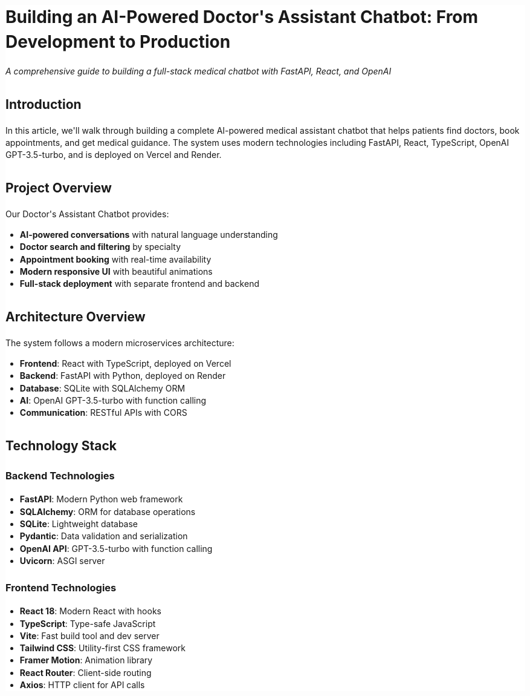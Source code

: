 # Building an AI-Powered Doctor's Assistant Chatbot: From Development to Production

*A comprehensive guide to building a full-stack medical chatbot with FastAPI, React, and OpenAI*

## Introduction

In this article, we'll walk through building a complete AI-powered medical assistant chatbot that helps patients find doctors, book appointments, and get medical guidance. The system uses modern technologies including FastAPI, React, TypeScript, OpenAI GPT-3.5-turbo, and is deployed on Vercel and Render.

## Project Overview

Our Doctor's Assistant Chatbot provides:
- **AI-powered conversations** with natural language understanding
- **Doctor search and filtering** by specialty
- **Appointment booking** with real-time availability
- **Modern responsive UI** with beautiful animations
- **Full-stack deployment** with separate frontend and backend

## Architecture Overview

The system follows a modern microservices architecture:

- **Frontend**: React with TypeScript, deployed on Vercel
- **Backend**: FastAPI with Python, deployed on Render
- **Database**: SQLite with SQLAlchemy ORM
- **AI**: OpenAI GPT-3.5-turbo with function calling
- **Communication**: RESTful APIs with CORS

## Technology Stack

### Backend Technologies
- **FastAPI**: Modern Python web framework
- **SQLAlchemy**: ORM for database operations
- **SQLite**: Lightweight database
- **Pydantic**: Data validation and serialization
- **OpenAI API**: GPT-3.5-turbo with function calling
- **Uvicorn**: ASGI server

### Frontend Technologies
- **React 18**: Modern React with hooks
- **TypeScript**: Type-safe JavaScript
- **Vite**: Fast build tool and dev server
- **Tailwind CSS**: Utility-first CSS framework
- **Framer Motion**: Animation library
- **React Router**: Client-side routing
- **Axios**: HTTP client for API calls
